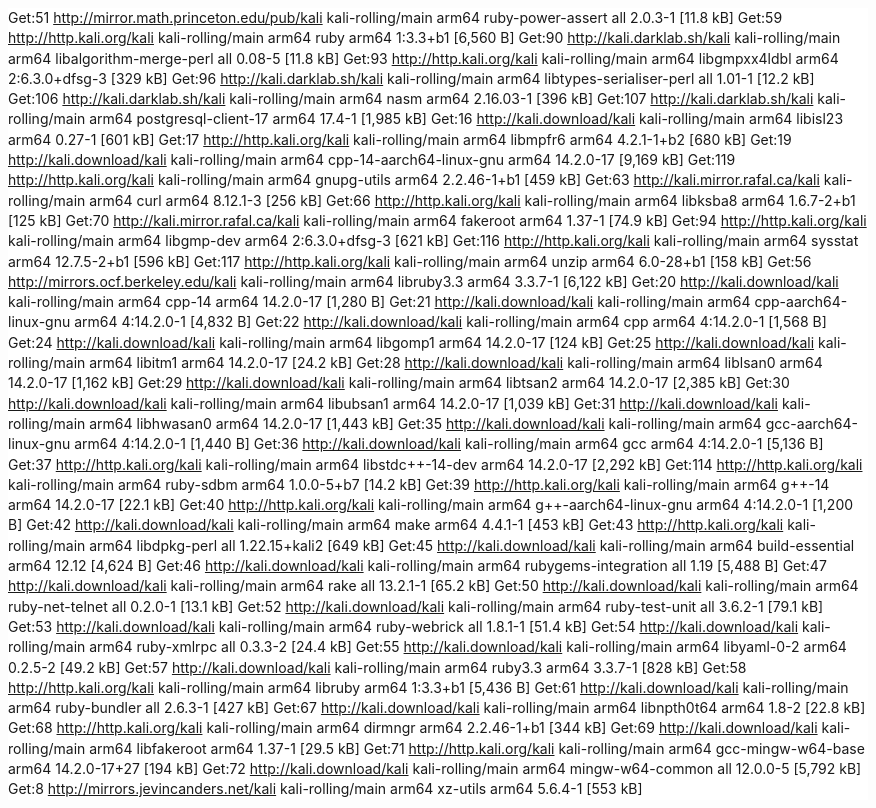 Get:51 http://mirror.math.princeton.edu/pub/kali kali-rolling/main arm64 ruby-power-assert all 2.0.3-1 [11.8 kB]
Get:59 http://http.kali.org/kali kali-rolling/main arm64 ruby arm64 1:3.3+b1 [6,560 B]
Get:90 http://kali.darklab.sh/kali kali-rolling/main arm64 libalgorithm-merge-perl all 0.08-5 [11.8 kB]
Get:93 http://http.kali.org/kali kali-rolling/main arm64 libgmpxx4ldbl arm64 2:6.3.0+dfsg-3 [329 kB]
Get:96 http://kali.darklab.sh/kali kali-rolling/main arm64 libtypes-serialiser-perl all 1.01-1 [12.2 kB]
Get:106 http://kali.darklab.sh/kali kali-rolling/main arm64 nasm arm64 2.16.03-1 [396 kB]
Get:107 http://kali.darklab.sh/kali kali-rolling/main arm64 postgresql-client-17 arm64 17.4-1 [1,985 kB]
Get:16 http://kali.download/kali kali-rolling/main arm64 libisl23 arm64 0.27-1 [601 kB]
Get:17 http://http.kali.org/kali kali-rolling/main arm64 libmpfr6 arm64 4.2.1-1+b2 [680 kB]
Get:19 http://kali.download/kali kali-rolling/main arm64 cpp-14-aarch64-linux-gnu arm64 14.2.0-17 [9,169 kB]
Get:119 http://http.kali.org/kali kali-rolling/main arm64 gnupg-utils arm64 2.2.46-1+b1 [459 kB]
Get:63 http://kali.mirror.rafal.ca/kali kali-rolling/main arm64 curl arm64 8.12.1-3 [256 kB]
Get:66 http://http.kali.org/kali kali-rolling/main arm64 libksba8 arm64 1.6.7-2+b1 [125 kB]
Get:70 http://kali.mirror.rafal.ca/kali kali-rolling/main arm64 fakeroot arm64 1.37-1 [74.9 kB]
Get:94 http://http.kali.org/kali kali-rolling/main arm64 libgmp-dev arm64 2:6.3.0+dfsg-3 [621 kB]
Get:116 http://http.kali.org/kali kali-rolling/main arm64 sysstat arm64 12.7.5-2+b1 [596 kB]
Get:117 http://http.kali.org/kali kali-rolling/main arm64 unzip arm64 6.0-28+b1 [158 kB]
Get:56 http://mirrors.ocf.berkeley.edu/kali kali-rolling/main arm64 libruby3.3 arm64 3.3.7-1 [6,122 kB]
Get:20 http://kali.download/kali kali-rolling/main arm64 cpp-14 arm64 14.2.0-17 [1,280 B]
Get:21 http://kali.download/kali kali-rolling/main arm64 cpp-aarch64-linux-gnu arm64 4:14.2.0-1 [4,832 B]
Get:22 http://kali.download/kali kali-rolling/main arm64 cpp arm64 4:14.2.0-1 [1,568 B]
Get:24 http://kali.download/kali kali-rolling/main arm64 libgomp1 arm64 14.2.0-17 [124 kB]
Get:25 http://kali.download/kali kali-rolling/main arm64 libitm1 arm64 14.2.0-17 [24.2 kB]
Get:28 http://kali.download/kali kali-rolling/main arm64 liblsan0 arm64 14.2.0-17 [1,162 kB]
Get:29 http://kali.download/kali kali-rolling/main arm64 libtsan2 arm64 14.2.0-17 [2,385 kB]
Get:30 http://kali.download/kali kali-rolling/main arm64 libubsan1 arm64 14.2.0-17 [1,039 kB]
Get:31 http://kali.download/kali kali-rolling/main arm64 libhwasan0 arm64 14.2.0-17 [1,443 kB]
Get:35 http://kali.download/kali kali-rolling/main arm64 gcc-aarch64-linux-gnu arm64 4:14.2.0-1 [1,440 B]
Get:36 http://kali.download/kali kali-rolling/main arm64 gcc arm64 4:14.2.0-1 [5,136 B]
Get:37 http://http.kali.org/kali kali-rolling/main arm64 libstdc++-14-dev arm64 14.2.0-17 [2,292 kB]
Get:114 http://http.kali.org/kali kali-rolling/main arm64 ruby-sdbm arm64 1.0.0-5+b7 [14.2 kB]
Get:39 http://http.kali.org/kali kali-rolling/main arm64 g++-14 arm64 14.2.0-17 [22.1 kB]
Get:40 http://http.kali.org/kali kali-rolling/main arm64 g++-aarch64-linux-gnu arm64 4:14.2.0-1 [1,200 B]
Get:42 http://kali.download/kali kali-rolling/main arm64 make arm64 4.4.1-1 [453 kB]
Get:43 http://http.kali.org/kali kali-rolling/main arm64 libdpkg-perl all 1.22.15+kali2 [649 kB]
Get:45 http://kali.download/kali kali-rolling/main arm64 build-essential arm64 12.12 [4,624 B]
Get:46 http://kali.download/kali kali-rolling/main arm64 rubygems-integration all 1.19 [5,488 B]
Get:47 http://kali.download/kali kali-rolling/main arm64 rake all 13.2.1-1 [65.2 kB]
Get:50 http://kali.download/kali kali-rolling/main arm64 ruby-net-telnet all 0.2.0-1 [13.1 kB]
Get:52 http://kali.download/kali kali-rolling/main arm64 ruby-test-unit all 3.6.2-1 [79.1 kB]
Get:53 http://kali.download/kali kali-rolling/main arm64 ruby-webrick all 1.8.1-1 [51.4 kB]
Get:54 http://kali.download/kali kali-rolling/main arm64 ruby-xmlrpc all 0.3.3-2 [24.4 kB]
Get:55 http://kali.download/kali kali-rolling/main arm64 libyaml-0-2 arm64 0.2.5-2 [49.2 kB]
Get:57 http://kali.download/kali kali-rolling/main arm64 ruby3.3 arm64 3.3.7-1 [828 kB]
Get:58 http://http.kali.org/kali kali-rolling/main arm64 libruby arm64 1:3.3+b1 [5,436 B]
Get:61 http://kali.download/kali kali-rolling/main arm64 ruby-bundler all 2.6.3-1 [427 kB]
Get:67 http://kali.download/kali kali-rolling/main arm64 libnpth0t64 arm64 1.8-2 [22.8 kB]
Get:68 http://http.kali.org/kali kali-rolling/main arm64 dirmngr arm64 2.2.46-1+b1 [344 kB]
Get:69 http://kali.download/kali kali-rolling/main arm64 libfakeroot arm64 1.37-1 [29.5 kB]
Get:71 http://http.kali.org/kali kali-rolling/main arm64 gcc-mingw-w64-base arm64 14.2.0-17+27 [194 kB]
Get:72 http://kali.download/kali kali-rolling/main arm64 mingw-w64-common all 12.0.0-5 [5,792 kB]
Get:8 http://mirrors.jevincanders.net/kali kali-rolling/main arm64 xz-utils arm64 5.6.4-1 [553 kB]